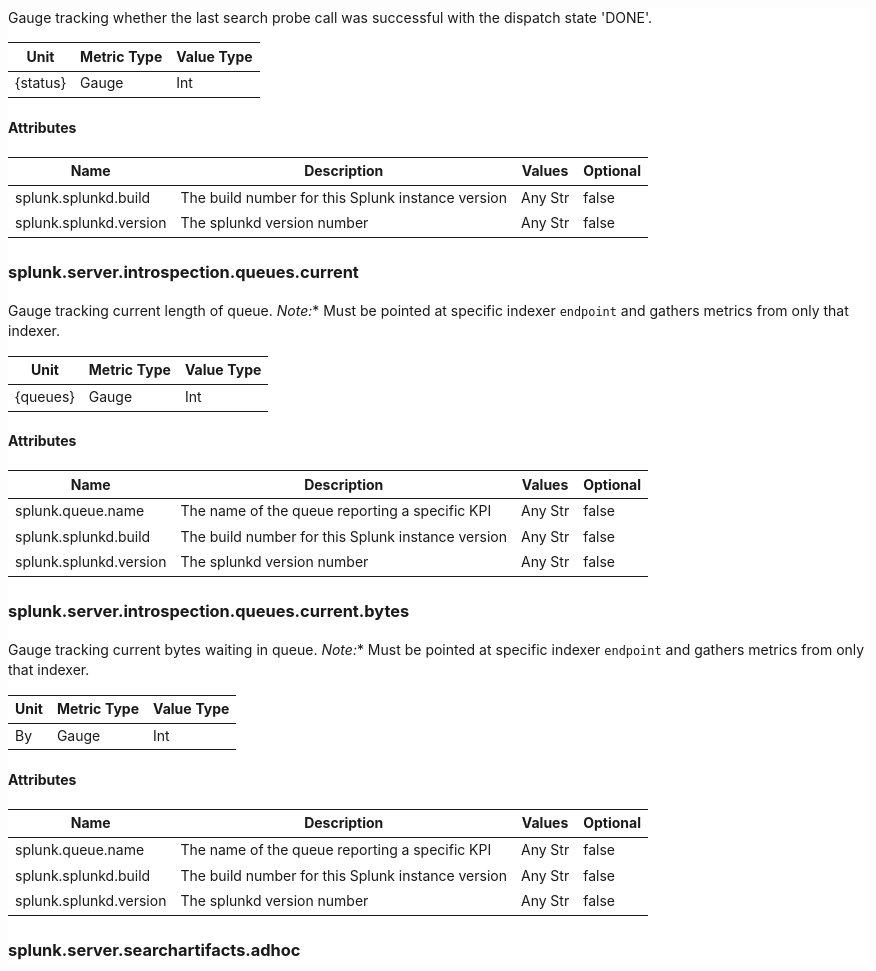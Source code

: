 Gauge tracking whether the last search probe call was successful with the dispatch state 'DONE'.

| Unit | Metric Type | Value Type |
| ---- | ----------- | ---------- |
| {status} | Gauge | Int |

#### Attributes

| Name | Description | Values | Optional |
| ---- | ----------- | ------ | -------- |
| splunk.splunkd.build | The build number for this Splunk instance version | Any Str | false |
| splunk.splunkd.version | The splunkd version number | Any Str | false |

### splunk.server.introspection.queues.current

Gauge tracking current length of queue. *Note:** Must be pointed at specific indexer `endpoint` and gathers metrics from only that indexer.

| Unit | Metric Type | Value Type |
| ---- | ----------- | ---------- |
| {queues} | Gauge | Int |

#### Attributes

| Name | Description | Values | Optional |
| ---- | ----------- | ------ | -------- |
| splunk.queue.name | The name of the queue reporting a specific KPI | Any Str | false |
| splunk.splunkd.build | The build number for this Splunk instance version | Any Str | false |
| splunk.splunkd.version | The splunkd version number | Any Str | false |

### splunk.server.introspection.queues.current.bytes

Gauge tracking current bytes waiting in queue. *Note:** Must be pointed at specific indexer `endpoint` and gathers metrics from only that indexer.

| Unit | Metric Type | Value Type |
| ---- | ----------- | ---------- |
| By | Gauge | Int |

#### Attributes

| Name | Description | Values | Optional |
| ---- | ----------- | ------ | -------- |
| splunk.queue.name | The name of the queue reporting a specific KPI | Any Str | false |
| splunk.splunkd.build | The build number for this Splunk instance version | Any Str | false |
| splunk.splunkd.version | The splunkd version number | Any Str | false |

### splunk.server.searchartifacts.adhoc

